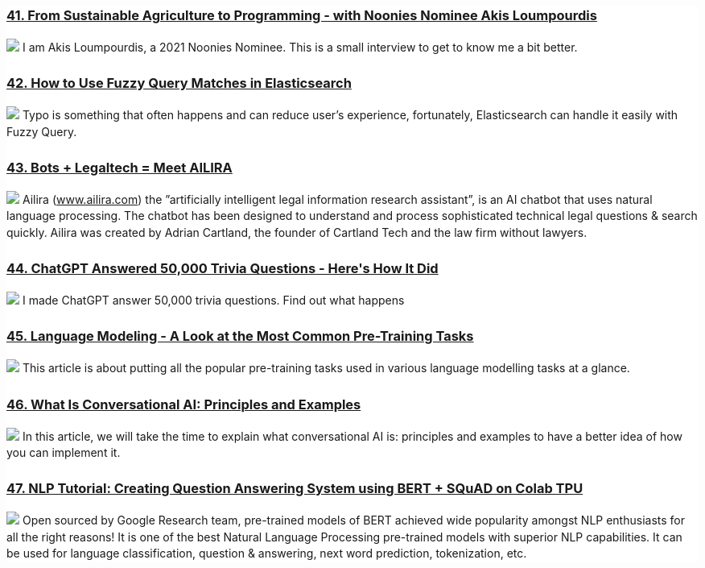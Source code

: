 ### [41. From Sustainable Agriculture to Programming - with Noonies Nominee Akis Loumpourdis](https://hackernoon.com/from-sustainable-agriculture-to-programming-with-noonies-nominee-akis-loumpourdis)
![](https://cdn.hackernoon.com/images/8xNQTIFg1xeWlaQzwWEXvZTggdf1-1p037cc.jpeg)
I am Akis Loumpourdis, a 2021 Noonies Nominee. This is a  small interview to get to know me a bit better.

### [42. How to Use Fuzzy Query Matches in Elasticsearch](https://hackernoon.com/how-to-use-fuzzy-query-matches-in-elasticsearch-dh1h3167)
![](https://cdn.hackernoon.com/images/WnT4onrLDxWJByyjiz9SY4adyu73-gp2b31ma.jpeg)
Typo is something that often happens and can reduce user’s experience, fortunately, Elasticsearch can handle it easily with Fuzzy Query.

### [43. Bots + Legaltech = Meet AILIRA](https://hackernoon.com/behind-successful-chatbots-ailira-r317n3xqk)
![](https://cdn.hackernoon.com/drafts/1q15m3xbx.png)
Ailira (www.ailira.com) the ”artificially intelligent legal information research assistant”, is an AI chatbot that uses natural language processing. The chatbot has been designed to understand and process sophisticated technical legal questions & search quickly. Ailira was created by Adrian Cartland, the founder of Cartland Tech and the law firm without lawyers.

### [44. ChatGPT Answered 50,000 Trivia Questions - Here's How It Did](https://hackernoon.com/chatgpt-answered-50000-trivia-questions-heres-how-it-did)
![](https://cdn.hackernoon.com/images/eQHzh6rz7ETBHLjs0KzCl1Dooqp2-7g93omt.jpeg)
I made ChatGPT answer 50,000 trivia questions. Find out what happens

### [45. Language Modeling - A Look at the Most Common Pre-Training Tasks](https://hackernoon.com/language-modeling-a-look-at-the-most-common-pre-training-tasks)
![](https://cdn.hackernoon.com/images/ZSa5YBqOQjX9b3NuiItQGTNXAym1-or93xgi.jpeg)
This article is about putting all the popular pre-training tasks used in various language modelling tasks at a glance.

### [46. What Is Conversational AI: Principles and Examples](https://hackernoon.com/what-is-conversational-ai-principles-and-examples)
![](https://cdn.hackernoon.com/images/yEPQ6i4CCAdpczrPlRcHgxdggFC2-q9037zf.jpeg)
In this article, we will take the time to explain what conversational AI is: principles and examples to have a better idea of ​​how you can implement it.

### [47. NLP Tutorial: Creating Question Answering System using BERT + SQuAD on Colab TPU](https://hackernoon.com/nlp-tutorial-creating-question-answering-system-using-bert-squad-on-colab-tpu-1utp3352)
![](https://images.unsplash.com/photo-1522125670776-3c7abb882bc2?ixlib=rb-1.2.1&q=80&fm=jpg&crop=entropy&cs=tinysrgb&w=1080&fit=max&ixid=eyJhcHBfaWQiOjEwMDk2Mn0)
Open sourced by Google Research team, pre-trained models of BERT achieved wide popularity amongst NLP enthusiasts for all the right reasons! It is one of the best Natural Language Processing pre-trained models with superior NLP capabilities. It can be used for language classification, question & answering, next word prediction, tokenization, etc. 
